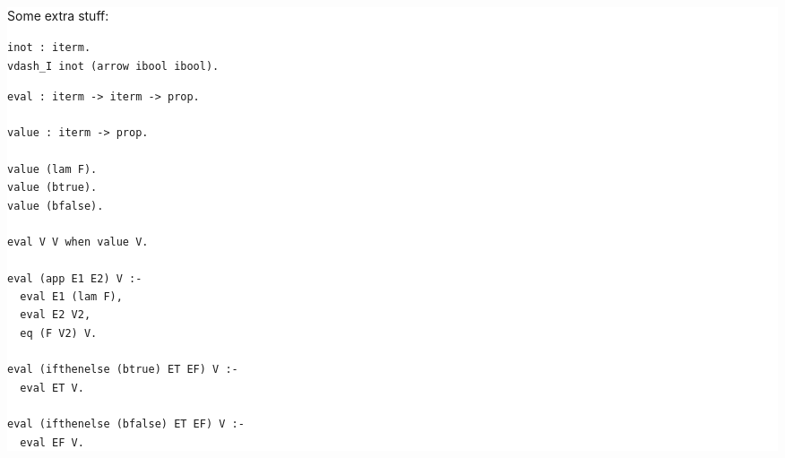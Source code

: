 
Some extra stuff:

```
inot : iterm.
vdash_I inot (arrow ibool ibool).
```


```makam
eval : iterm -> iterm -> prop.

value : iterm -> prop.

value (lam F).
value (btrue).
value (bfalse).

eval V V when value V.

eval (app E1 E2) V :-
  eval E1 (lam F),
  eval E2 V2,
  eq (F V2) V.

eval (ifthenelse (btrue) ET EF) V :-
  eval ET V.

eval (ifthenelse (bfalse) ET EF) V :-
  eval EF V.
```
